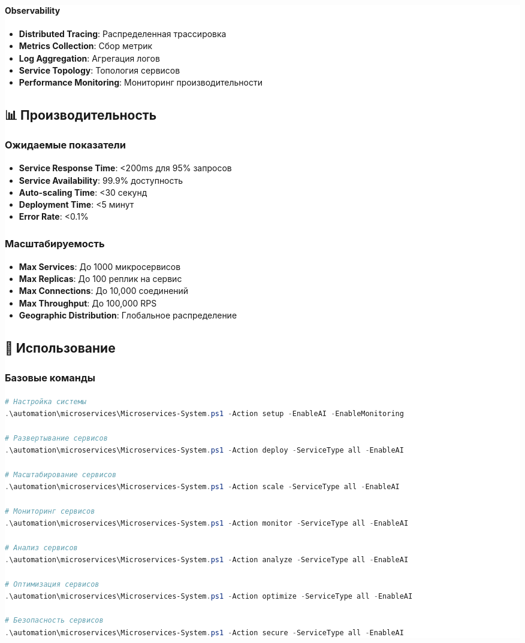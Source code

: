 #### Observability
- **Distributed Tracing**: Распределенная трассировка
- **Metrics Collection**: Сбор метрик
- **Log Aggregation**: Агрегация логов
- **Service Topology**: Топология сервисов
- **Performance Monitoring**: Мониторинг производительности

## 📊 Производительность

### Ожидаемые показатели
- **Service Response Time**: <200ms для 95% запросов
- **Service Availability**: 99.9% доступность
- **Auto-scaling Time**: <30 секунд
- **Deployment Time**: <5 минут
- **Error Rate**: <0.1%

### Масштабируемость
- **Max Services**: До 1000 микросервисов
- **Max Replicas**: До 100 реплик на сервис
- **Max Connections**: До 10,000 соединений
- **Max Throughput**: До 100,000 RPS
- **Geographic Distribution**: Глобальное распределение

## 🚀 Использование

### Базовые команды
```powershell
# Настройка системы
.\automation\microservices\Microservices-System.ps1 -Action setup -EnableAI -EnableMonitoring

# Развертывание сервисов
.\automation\microservices\Microservices-System.ps1 -Action deploy -ServiceType all -EnableAI

# Масштабирование сервисов
.\automation\microservices\Microservices-System.ps1 -Action scale -ServiceType all -EnableAI

# Мониторинг сервисов
.\automation\microservices\Microservices-System.ps1 -Action monitor -ServiceType all -EnableAI

# Анализ сервисов
.\automation\microservices\Microservices-System.ps1 -Action analyze -ServiceType all -EnableAI

# Оптимизация сервисов
.\automation\microservices\Microservices-System.ps1 -Action optimize -ServiceType all -EnableAI

# Безопасность сервисов
.\automation\microservices\Microservices-System.ps1 -Action secure -ServiceType all -EnableAI
```

